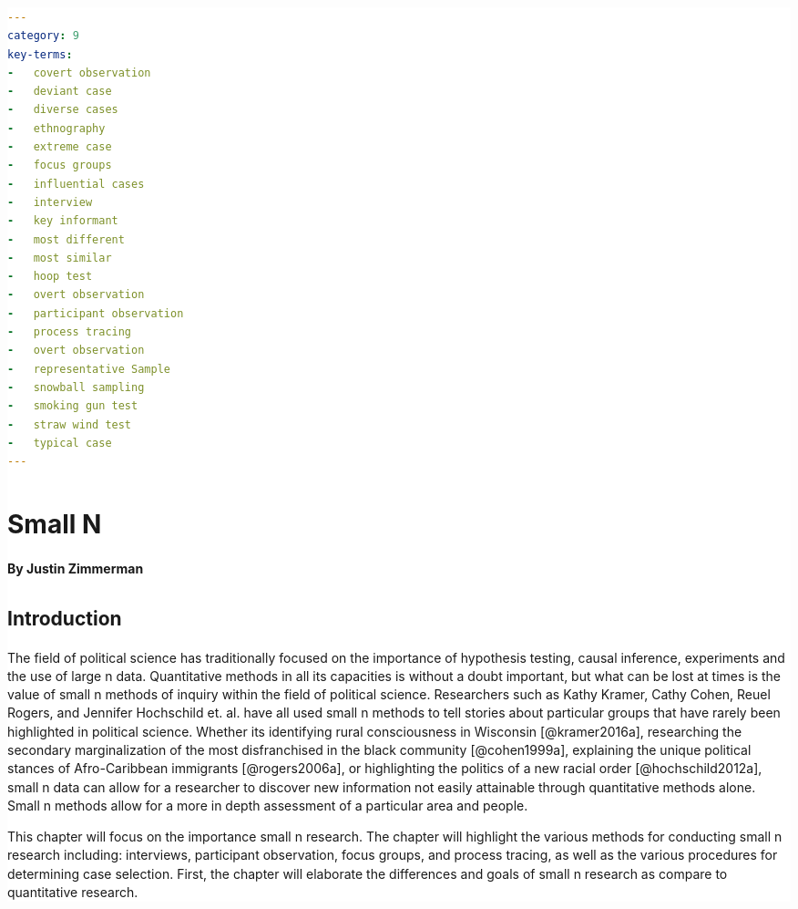 ```yaml
---
category: 9
key-terms:
-   covert observation
-   deviant case
-   diverse cases
-   ethnography
-   extreme case
-   focus groups
-   influential cases
-   interview
-   key informant
-   most different
-   most similar
-   hoop test
-   overt observation
-   participant observation
-   process tracing
-   overt observation
-   representative Sample
-   snowball sampling
-   smoking gun test
-   straw wind test
-   typical case
---
```


# Small N

**By Justin Zimmerman**

## Introduction

The field of political science has traditionally focused on the importance of hypothesis testing, causal inference, experiments and the use of large n data. Quantitative methods in all its capacities is without a doubt important, but what can be lost at times is the value of small n methods of inquiry within the field of political science. Researchers such as Kathy Kramer, Cathy Cohen, Reuel Rogers, and Jennifer Hochschild et. al. have all used small n methods to tell stories about particular groups that have rarely been highlighted in political science. Whether its identifying rural consciousness in Wisconsin [@kramer2016a], researching the secondary marginalization of the most disfranchised in the black community [@cohen1999a], explaining the unique political stances of Afro-Caribbean immigrants [@rogers2006a], or highlighting the politics of a new racial order [@hochschild2012a], small n data can allow for a researcher to discover new information not easily attainable through quantitative methods alone. Small n methods allow for a more in depth assessment of a particular area and people.

This chapter will focus on the importance small n research. The chapter will highlight the various methods for conducting small n research including: interviews, participant observation, focus groups, and process tracing, as well as the various procedures for determining case selection. First, the chapter will elaborate the differences and goals of small n research as compare to quantitative research.
